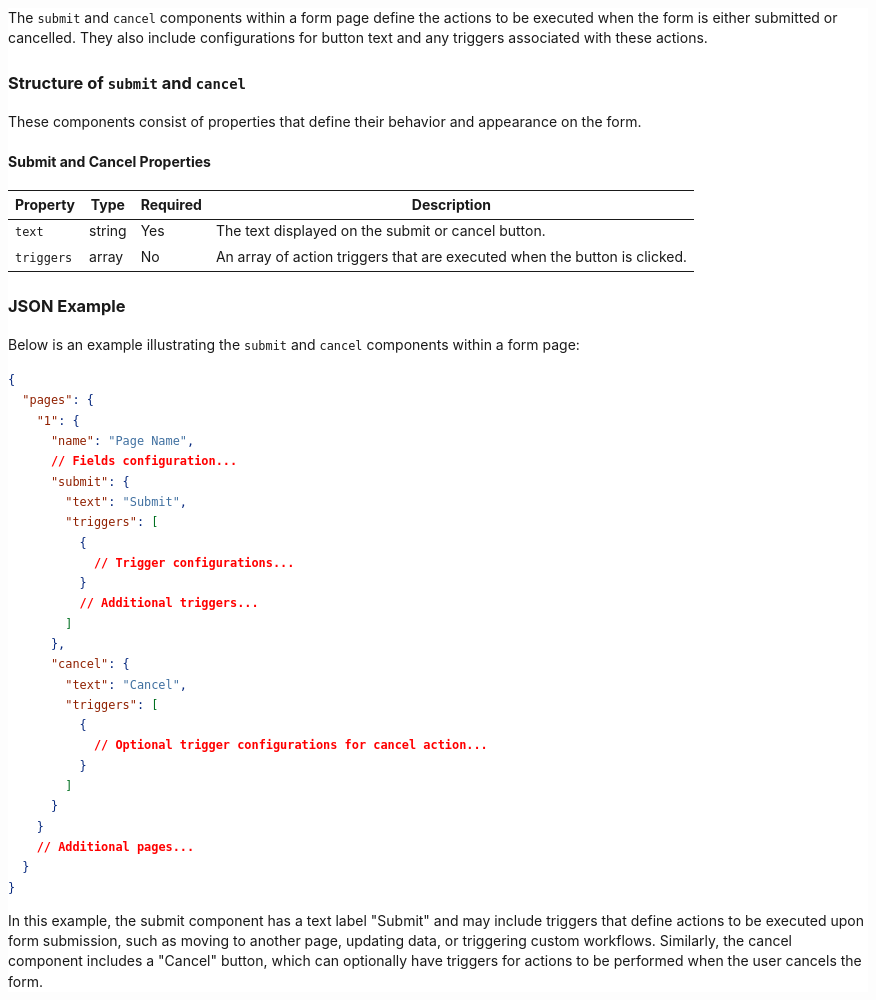 The `submit` and `cancel` components within a form page define the actions to be executed when the form is either submitted or cancelled. They also include configurations for button text and any triggers associated with these actions.

### Structure of `submit` and `cancel`

These components consist of properties that define their behavior and appearance on the form.

#### Submit and Cancel Properties

| Property   | Type   | Required | Description |
|------------|--------|----------|-------------|
| `text`     | string | Yes      | The text displayed on the submit or cancel button. |
| `triggers` | array  | No       | An array of action triggers that are executed when the button is clicked. |

### JSON Example

Below is an example illustrating the `submit` and `cancel` components within a form page:

```json
{
  "pages": {
    "1": {
      "name": "Page Name",
      // Fields configuration...
      "submit": {
        "text": "Submit",
        "triggers": [
          {
            // Trigger configurations...
          }
          // Additional triggers...
        ]
      },
      "cancel": {
        "text": "Cancel",
        "triggers": [
          {
            // Optional trigger configurations for cancel action...
          }
        ]
      }
    }
    // Additional pages...
  }
}
```

In this example, the submit component has a text label "Submit" and may include triggers that define actions to be executed upon form submission, such as moving to another page, updating data, or triggering custom workflows. Similarly, the cancel component includes a "Cancel" button, which can optionally have triggers for actions to be performed when the user cancels the form.

